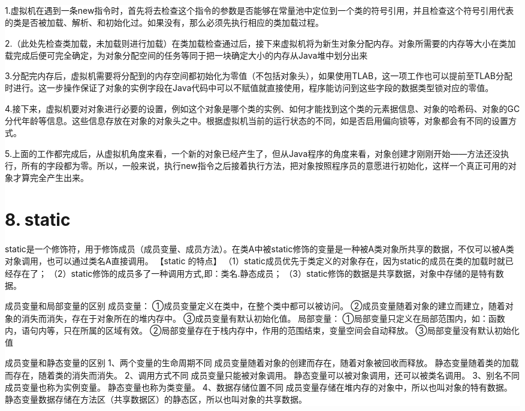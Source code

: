 1.虚拟机在遇到一条new指令时，首先将去检查这个指令的参数是否能够在常量池中定位到一个类的符号引用，并且检查这个符号引用代表的类是否被加载、解析、和初始化过。如果没有，那么必须先执行相应的类加载过程。

2.（此处先检查类加载，未加载则进行加载）在类加载检查通过后，接下来虚拟机将为新生对象分配内存。对象所需要的内存等大小在类加载完成后便可完全确定，为对象分配空间的任务等同于把一块确定大小的内存从Java堆中划分出来

3.分配完内存后，虚拟机需要将分配到的内存空间都初始化为零值（不包括对象头），如果使用TLAB，这一项工作也可以提前至TLAB分配时进行。这一步操作保证了对象的实例字段在Java代码中可以不赋值就直接使用，程序能访问到这些字段的数据类型锁对应的零值。

4.接下来，虚拟机要对对象进行必要的设置，例如这个对象是哪个类的实例、如何才能找到这个类的元素据信息、对象的哈希码、对象的GC分代年龄等信息。这些信息存放在对象的对象头之中。根据虚拟机当前的运行状态的不同，如是否启用偏向锁等，对象都会有不同的设置方式。

5.上面的工作都完成后，从虚拟机角度来看，一个新的对象已经产生了，但从Java程序的角度来看，对象创建才刚刚开始——<init>方法还没执行，所有的字段都为零。所以，一般来说，执行new指令之后接着执行<init>方法，把对象按照程序员的意愿进行初始化，这样一个真正可用的对象才算完全产生出来。







# 8. static

static是一个修饰符，用于修饰成员（成员变量、成员方法）。在类A中被static修饰的变量是一种被A类对象所共享的数据，不仅可以被A类对象调用，也可以通过类名A直接调用。
【static 的特点】
（1）static成员优先于类定义的对象存在，因为static的成员在类的加载时就已经存在了；
（2）static修饰的成员多了一种调用方式,即：类名.静态成员；
（3）static修饰的数据是共享数据，对象中存储的是特有数据。


成员变量和局部变量的区别
       成员变量：
          ①成员变量定义在类中，在整个类中都可以被访问。
          ②成员变量随着对象的建立而建立，随着对象的消失而消失，存在于对象所在的堆内存中。
          ③成员变量有默认初始化值。
      局部变量：
          ①局部变量只定义在局部范围内，如：函数内，语句内等，只在所属的区域有效。
          ②局部变量存在于栈内存中，作用的范围结束，变量空间会自动释放。
          ③局部变量没有默认初始化值

成员变量和静态变量的区别
      1、两个变量的生命周期不同
            成员变量随着对象的创建而存在，随着对象被回收而释放。
            静态变量随着类的加载而存在，随着类的消失而消失。
      2、调用方式不同
            成员变量只能被对象调用。
            静态变量可以被对象调用，还可以被类名调用。
      3、别名不同
            成员变量也称为实例变量。
            静态变量也称为类变量。
      4、数据存储位置不同
            成员变量存储在堆内存的对象中，所以也叫对象的特有数据。
            静态变量数据存储在方法区（共享数据区）的静态区，所以也叫对象的共享数据。